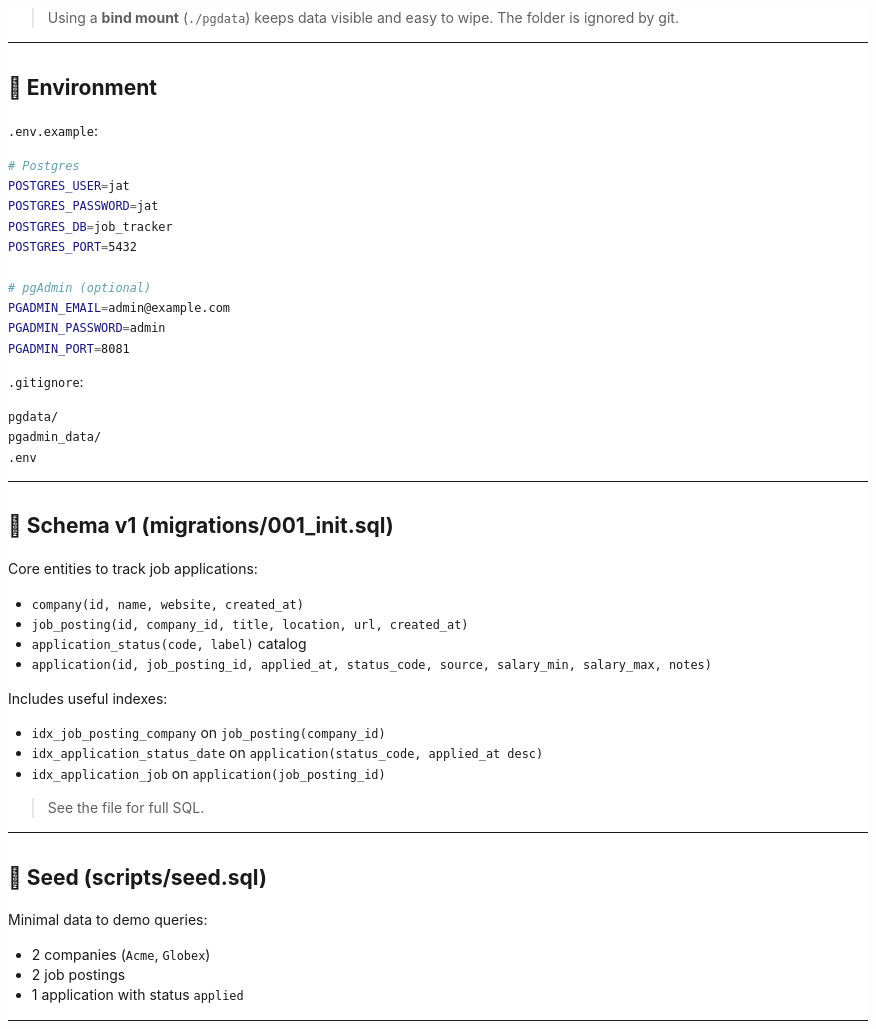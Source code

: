 > Using a **bind mount** (`./pgdata`) keeps data visible and easy to wipe. The folder is ignored by git.

---

## 🔐 Environment

`.env.example`:
```bash
# Postgres
POSTGRES_USER=jat
POSTGRES_PASSWORD=jat
POSTGRES_DB=job_tracker
POSTGRES_PORT=5432

# pgAdmin (optional)
PGADMIN_EMAIL=admin@example.com
PGADMIN_PASSWORD=admin
PGADMIN_PORT=8081
```

`.gitignore`:
```gitignore
pgdata/
pgadmin_data/
.env
```

---

## 🧱 Schema v1 (migrations/001_init.sql)
Core entities to track job applications:

- `company(id, name, website, created_at)`  
- `job_posting(id, company_id, title, location, url, created_at)`  
- `application_status(code, label)` catalog  
- `application(id, job_posting_id, applied_at, status_code, source, salary_min, salary_max, notes)`  

Includes useful indexes:
- `idx_job_posting_company` on `job_posting(company_id)`  
- `idx_application_status_date` on `application(status_code, applied_at desc)`  
- `idx_application_job` on `application(job_posting_id)`

> See the file for full SQL.

---

## 🌱 Seed (scripts/seed.sql)
Minimal data to demo queries:
- 2 companies (`Acme`, `Globex`)
- 2 job postings
- 1 application with status `applied`

---